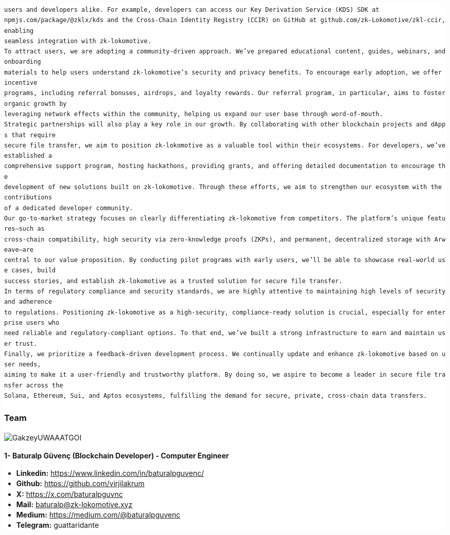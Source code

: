 ```
users and developers alike. For example, developers can access our Key Derivation Service (KDS) SDK at
npmjs.com/package/@zklx/kds and the Cross-Chain Identity Registry (CCIR) on GitHub at github.com/zk-Lokomotive/zkl-ccir, enabling
seamless integration with zk-lokomotive.
To attract users, we are adopting a community-driven approach. We’ve prepared educational content, guides, webinars, and onboarding
materials to help users understand zk-lokomotive’s security and privacy benefits. To encourage early adoption, we offer incentive
programs, including referral bonuses, airdrops, and loyalty rewards. Our referral program, in particular, aims to foster organic growth by
leveraging network effects within the community, helping us expand our user base through word-of-mouth.
Strategic partnerships will also play a key role in our growth. By collaborating with other blockchain projects and dApps that require
secure file transfer, we aim to position zk-lokomotive as a valuable tool within their ecosystems. For developers, we’ve established a
comprehensive support program, hosting hackathons, providing grants, and offering detailed documentation to encourage the
development of new solutions built on zk-lokomotive. Through these efforts, we aim to strengthen our ecosystem with the contributions
of a dedicated developer community.
Our go-to-market strategy focuses on clearly differentiating zk-lokomotive from competitors. The platform’s unique features—such as
cross-chain compatibility, high security via zero-knowledge proofs (ZKPs), and permanent, decentralized storage with Arweave—are
central to our value proposition. By conducting pilot programs with early users, we’ll be able to showcase real-world use cases, build
success stories, and establish zk-lokomotive as a trusted solution for secure file transfer.
In terms of regulatory compliance and security standards, we are highly attentive to maintaining high levels of security and adherence
to regulations. Positioning zk-lokomotive as a high-security, compliance-ready solution is crucial, especially for enterprise users who
need reliable and regulatory-compliant options. To that end, we’ve built a strong infrastructure to earn and maintain user trust.
Finally, we prioritize a feedback-driven development process. We continually update and enhance zk-lokomotive based on user needs,
aiming to make it a user-friendly and trustworthy platform. By doing so, we aspire to become a leader in secure file transfer across the
Solana, Ethereum, Sui, and Aptos ecosystems, fulfilling the demand for secure, private, cross-chain data transfers.
```

### Team

![GakzeyUWAAATGOI](https://github.com/user-attachments/assets/8303a43b-e9a2-4886-975e-5ab8fae47f8f)

**1- Baturalp Güvenç (Blockchain Developer) - Computer Engineer**

- **Linkedin:** https://www.linkedin.com/in/baturalpguvenc/
- **Github:** https://github.com/virjilakrum
- **X:** https://x.com/baturalpguvnc
- **Mail:** baturalp@zk-lokomotive.xyz
- **Medium:** https://medium.com/@baturalpguvenc
- **Telegram:** guattaridante
